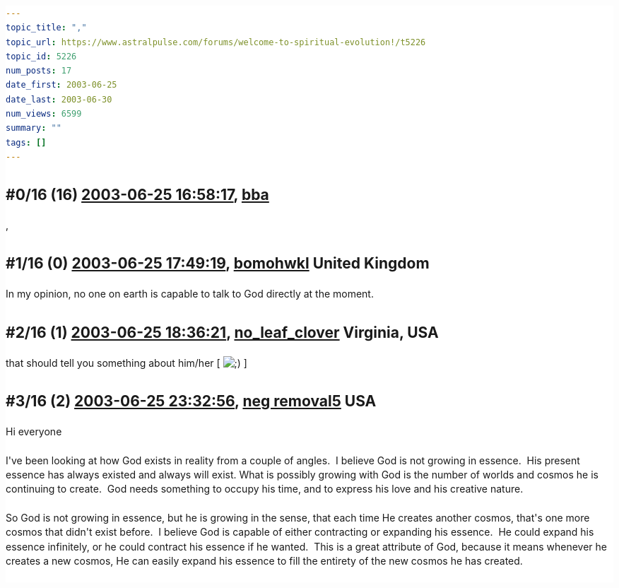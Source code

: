 ```yaml
---
topic_title: ","
topic_url: https://www.astralpulse.com/forums/welcome-to-spiritual-evolution!/t5226
topic_id: 5226
num_posts: 17
date_first: 2003-06-25
date_last: 2003-06-30
num_views: 6599
summary: ""
tags: []
---
```


## \#0/16 (16) [2003-06-25 16:58:17](https://www.astralpulse.com/forums/index.php?msg=120902), [bba](https://www.astralpulse.com/forums/profile/?u=939)  ##
<section>
,
</section>

## \#1/16 (0) [2003-06-25 17:49:19](https://www.astralpulse.com/forums/index.php?msg=36392), [bomohwkl](https://www.astralpulse.com/forums/profile/?u=2036) United Kingdom ##
<section>
In my opinion, no one on earth is capable to talk to God directly at the moment.
</section>

## \#2/16 (1) [2003-06-25 18:36:21](https://www.astralpulse.com/forums/index.php?msg=36394), [no_leaf_clover](https://www.astralpulse.com/forums/profile/?u=1764) Virginia, USA ##
<section>
that should tell you something about him/her [
<img alt=";)" class="smiley" src="https://www.astralpulse.com/forums/Smileys/fugue/wink.png" title="Wink"/>
]
</section>

## \#3/16 (2) [2003-06-25 23:32:56](https://www.astralpulse.com/forums/index.php?msg=36428), [neg removal5](https://www.astralpulse.com/forums/profile/?u=2327) USA ##
<section>
Hi everyone
<br>
<br>
I've been looking at how God exists in reality from a couple of angles.  I believe God is not growing in essence.  His present essence has always existed and always will exist. What is possibly growing with God is the number of worlds and cosmos he is continuing to create.  God needs something to occupy his time, and to express his love and his creative nature.
<br>
<br>
So God is not growing in essence, but he is growing in the sense, that each time He creates another cosmos, that's one more cosmos that didn't exist before.  I believe God is capable of either contracting or expanding his essence.  He could expand his essence infinitely, or he could contract his essence if he wanted.  This is a great attribute of God, because it means whenever he creates a new cosmos, He can easily expand his essence to fill the entirety of the new cosmos he has created.
<br>
<br>